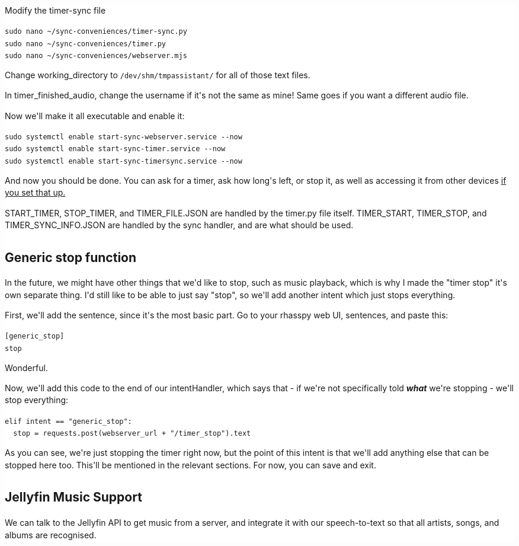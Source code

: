 ```
```

Modify the timer-sync file
```
sudo nano ~/sync-conveniences/timer-sync.py
sudo nano ~/sync-conveniences/timer.py
sudo nano ~/sync-conveniences/webserver.mjs
```
Change working_directory to `/dev/shm/tmpassistant/` for all of those text files.

In timer_finished_audio, change the username if it's not the same as mine! Same goes if you want a different audio file.

Now we'll make it all executable and enable it:
```
sudo systemctl enable start-sync-webserver.service --now
sudo systemctl enable start-sync-timer.service --now
sudo systemctl enable start-sync-timersync.service --now
```

And now you should be done. You can ask for a timer, ask how long's left, or stop it, as well as accessing it from other devices [if you set that up.](https://gitlab.com/issacdowling/selfhosted-synced-stuff)

START_TIMER, STOP_TIMER, and TIMER_FILE.JSON are handled by the timer.py file itself. TIMER_START, TIMER_STOP, and TIMER_SYNC_INFO.JSON are handled by the sync handler, and are what should be used.

## Generic stop function
In the future, we might have other things that we'd like to stop, such as music playback, which is why I made the "timer stop" it's own separate thing. I'd still like to be able to just say "stop", so we'll add another intent which just stops everything. 

First, we'll add the sentence, since it's the most basic part. Go to your rhasspy web UI, sentences, and paste this:
```
[generic_stop]
stop
```
Wonderful.

Now, we'll add this code to the end of our intentHandler, which says that - if we're not specifically told ***what***  we're stopping - we'll stop everything:
```
elif intent == "generic_stop":
  stop = requests.post(webserver_url + "/timer_stop").text
```
As you can see, we're just stopping the timer right now, but the point of this intent is that we'll add anything else that can be stopped here too. This'll be mentioned in the relevant sections. For now, you can save and exit.

## Jellyfin Music Support
We can talk to the Jellyfin API to get music from a server, and integrate it with our speech-to-text so that all artists, songs, and albums are recognised.

